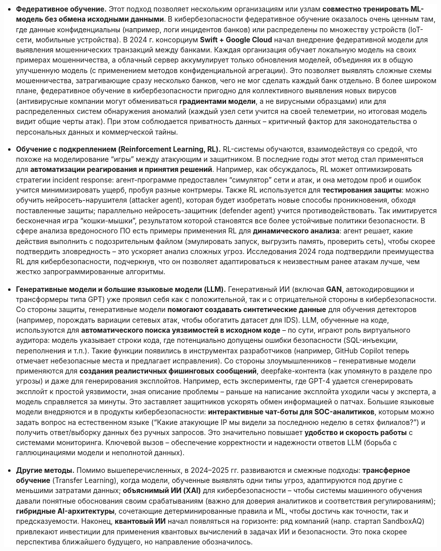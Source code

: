 * **Федеративное обучение.** Этот подход позволяет нескольким организациям или узлам **совместно тренировать ML-модель без обмена исходными данными**. В кибербезопасности федеративное обучение оказалось очень ценным там, где данные конфиденциальны (например, логи инцидентов банков) или распределены по множеству устройств (IoT-сети, мобильные устройства). В 2024 г. консорциум **Swift + Google Cloud** начал внедрение федеративной модели для выявления мошеннических транзакций между банками. Каждая организация обучает локальную модель на своих примерах мошенничества, а облачный сервер аккумулирует только обновления моделей, объединяя их в общую улучшенную модель (с применением методов конфиденциальной агрегации). Это позволяет выявлять сложные схемы мошенничества, затрагивающие сразу несколько банков, чего не мог сделать каждый банк отдельно. В более широком плане, федеративное обучение в кибербезопасности пригодно для коллективного выявления новых вирусов (антивирусные компании могут обмениваться **градиентами модели**, а не вирусными образцами) или для распределенных систем обнаружения аномалий (каждый узел сети учится на своей телеметрии, но итоговая модель видит общие черты атак). При этом соблюдается приватность данных – критичный фактор для законодательства о персональных данных и коммерческой тайны.

* **Обучение с подкреплением (Reinforcement Learning, RL).** RL-системы обучаются, взаимодействуя со средой, что похоже на моделирование “игры” между атакующим и защитником. В последние годы этот метод стал применяться для **автоматизации реагирования и принятия решений**. Например, как обсуждалось, RL может оптимизировать стратегии incident response: агент-программе предоставлен “симулятор” сети и атак, и она методом проб и ошибок учится минимизировать ущерб, пробуя разные контрмеры. Также RL используется для **тестирования защиты**: можно обучить нейросеть-нарушителя (attacker agent), которая будет изобретать новые способы проникновения, обходя поставленные защиты; параллельно нейросеть-защитник (defender agent) учится противодействовать. Так имитируется бесконечная игра “кошки-мышки”, результатом которой становятся все более устойчивые политики безопасности. В сфере анализа вредоносного ПО есть примеры применения RL для **динамического анализа**: агент решает, какие действия выполнить с подозрительным файлом (эмулировать запуск, выгрузить память, проверить сеть), чтобы скорее подтвердить зловредность – это ускоряет анализ сложных угроз. Исследования 2024 года подтвердили преимущества RL для кибербезопасности, подчеркнув, что он позволяет адаптироваться к неизвестным ранее атакам лучше, чем жестко запрограммированные алгоритмы.

* **Генеративные модели и большие языковые модели (LLM).** Генеративный ИИ (включая **GAN**, автокодировщики и трансформеры типа GPT) уже проявил себя как с положительной, так и с отрицательной стороны в кибербезопасности. Со стороны защиты, генеративные модели **помогают создавать синтетические данные** для обучения детекторов (например, порождать вариации сетевых атак, чтобы обогатить датасет для IDS). LLM, обученные на коде, используются для **автоматического поиска уязвимостей в исходном коде** – по сути, играют роль виртуального аудитора: модель указывает строки кода, где потенциально допущены ошибки безопасности (SQL-инъекции, переполнения и т.п.). Такие функции появились в инструментах разработчиков (например, GitHub Copilot теперь отмечает небезопасные места и предлагает исправления). Со стороны злоумышленников – генеративные модели применяются для **создания реалистичных фишинговых сообщений**, deepfake-контента (как упомянуто в разделе про угрозы) и даже для генерирования эксплойтов. Например, есть эксперименты, где GPT-4 удается сгенерировать эксплойт к простой уязвимости, зная описание проблемы – раньше на написание эксплойта уходили часы у эксперта, а модель справляется за минуты. Это заставляет защитников ускорять обмен информацией о патчах. Большие языковые модели внедряются и в продукты кибербезопасности: **интерактивные чат-боты для SOC-аналитиков**, которым можно задать вопрос на естественном языке (“Какие атакующие IP мы видели за последнюю неделю в сетях филиалов?”) и получить ответ/выборку данных без ручных запросов. Это значительно повышает **удобство и скорость работы** с системами мониторинга. Ключевой вызов – обеспечение корректности и надежности ответов LLM (борьба с галлюцинациями модели и неполнотой данных).

* **Другие методы.** Помимо вышеперечисленных, в 2024–2025 гг. развиваются и смежные подходы: **трансферное обучение** (Transfer Learning), когда модели, обученные выявлять одни типы угроз, адаптируются под другие с меньшими затратами данных; **объяснимый ИИ (XAI)** для кибербезопасности – чтобы системы машинного обучения давали понятные обоснования своим срабатываниям (важно для доверия аналитиков и соответствия регулированиям); **гибридные AI-архитектуры**, сочетающие детерминированные правила и ML, чтобы достичь как точности, так и предсказуемости. Наконец, **квантовый ИИ** начал появляться на горизонте: ряд компаний (напр. стартап SandboxAQ) привлекают инвестиции для применения квантовых вычислений в задачах ИИ и безопасности. Это пока скорее перспектива ближайшего будущего, но направление обозначилось.
